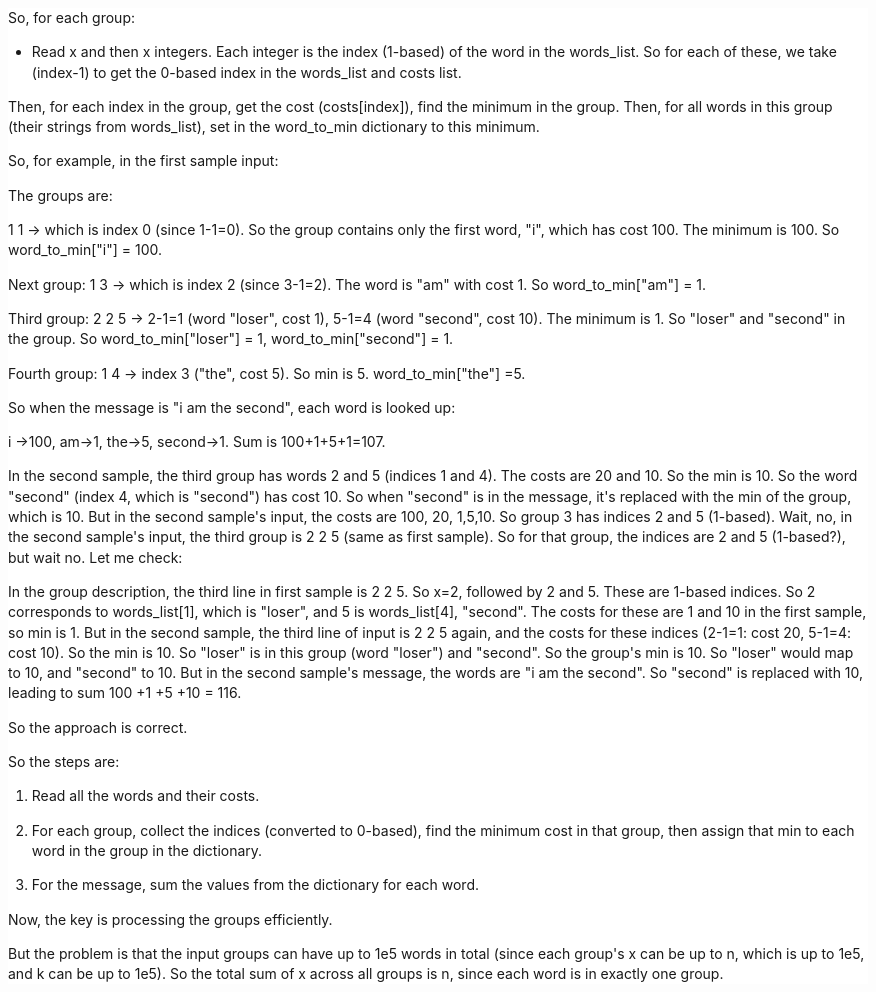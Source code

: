 So, for each group:

- Read x and then x integers. Each integer is the index (1-based) of the word in the words_list. So for each of these, we take (index-1) to get the 0-based index in the words_list and costs list.

Then, for each index in the group, get the cost (costs[index]), find the minimum in the group. Then, for all words in this group (their strings from words_list), set in the word_to_min dictionary to this minimum.

So, for example, in the first sample input:

The groups are:

1 1 → which is index 0 (since 1-1=0). So the group contains only the first word, "i", which has cost 100. The minimum is 100. So word_to_min["i"] = 100.

Next group: 1 3 → which is index 2 (since 3-1=2). The word is "am" with cost 1. So word_to_min["am"] = 1.

Third group: 2 2 5 → 2-1=1 (word "loser", cost 1), 5-1=4 (word "second", cost 10). The minimum is 1. So "loser" and "second" in the group. So word_to_min["loser"] = 1, word_to_min["second"] = 1.

Fourth group: 1 4 → index 3 ("the", cost 5). So min is 5. word_to_min["the"] =5.

So when the message is "i am the second", each word is looked up:

i →100, am→1, the→5, second→1. Sum is 100+1+5+1=107.

In the second sample, the third group has words 2 and 5 (indices 1 and 4). The costs are 20 and 10. So the min is 10. So the word "second" (index 4, which is "second") has cost 10. So when "second" is in the message, it's replaced with the min of the group, which is 10. But in the second sample's input, the costs are 100, 20, 1,5,10. So group 3 has indices 2 and 5 (1-based). Wait, no, in the second sample's input, the third group is 2 2 5 (same as first sample). So for that group, the indices are 2 and 5 (1-based?), but wait no. Let me check:

In the group description, the third line in first sample is 2 2 5. So x=2, followed by 2 and 5. These are 1-based indices. So 2 corresponds to words_list[1], which is "loser", and 5 is words_list[4], "second". The costs for these are 1 and 10 in the first sample, so min is 1. But in the second sample, the third line of input is 2 2 5 again, and the costs for these indices (2-1=1: cost 20, 5-1=4: cost 10). So the min is 10. So "loser" is in this group (word "loser") and "second". So the group's min is 10. So "loser" would map to 10, and "second" to 10. But in the second sample's message, the words are "i am the second". So "second" is replaced with 10, leading to sum 100 +1 +5 +10 = 116.

So the approach is correct.

So the steps are:

1. Read all the words and their costs.

2. For each group, collect the indices (converted to 0-based), find the minimum cost in that group, then assign that min to each word in the group in the dictionary.

3. For the message, sum the values from the dictionary for each word.

Now, the key is processing the groups efficiently.

But the problem is that the input groups can have up to 1e5 words in total (since each group's x can be up to n, which is up to 1e5, and k can be up to 1e5). So the total sum of x across all groups is n, since each word is in exactly one group.
